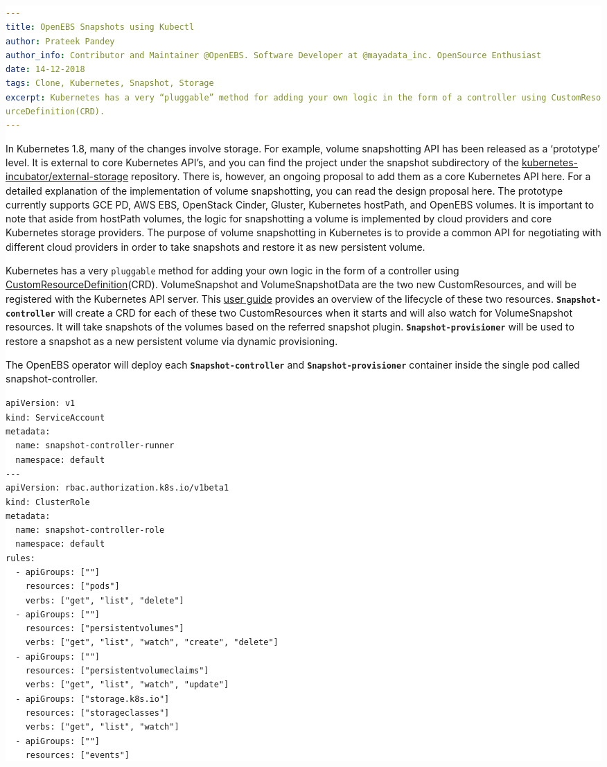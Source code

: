 ```yaml
---
title: OpenEBS Snapshots using Kubectl
author: Prateek Pandey
author_info: Contributor and Maintainer @OpenEBS. Software Developer at @mayadata_inc. OpenSource Enthusiast
date: 14-12-2018
tags: Clone, Kubernetes, Snapshot, Storage
excerpt: Kubernetes has a very “pluggable” method for adding your own logic in the form of a controller using CustomResourceDefinition(CRD).
---
```


In Kubernetes 1.8, many of the changes involve storage. For example, volume snapshotting API has been released as a ‘prototype’ level. It is external to core Kubernetes API’s, and you can find the project under the snapshot subdirectory of the [kubernetes-incubator/external-storage](https://github.com/kubernetes-incubator/external-storage) repository. There is, however, an ongoing proposal to add them as a core Kubernetes API here. For a detailed explanation of the implementation of volume snapshotting, you can read the design proposal here. The prototype currently supports GCE PD, AWS EBS, OpenStack Cinder, Gluster, Kubernetes hostPath, and OpenEBS volumes. It is important to note that aside from hostPath volumes, the logic for snapshotting a volume is implemented by cloud providers and core Kubernetes storage providers. The purpose of volume snapshotting in Kubernetes is to provide a common API for negotiating with different cloud providers in order to take snapshots and restore it as new persistent volume.

Kubernetes has a very `pluggable` method for adding your own logic in the form of a controller using [CustomResourceDefinition](https://kubernetes.io/docs/concepts/api-extension/custom-resources/#customresourcedefinitions)(CRD). VolumeSnapshot and VolumeSnapshotData are the two new CustomResources, and will be registered with the Kubernetes API server. This [user guide](https://github.com/kubernetes-incubator/external-storage/blob/master/snapshot/doc/user-guide.md#lifecycle-of-a-volume-snapshot-and-volume-snapshot-data) provides an overview of the lifecycle of these two resources. **`Snapshot-controller`** will create a CRD for each of these two CustomResources when it starts and will also watch for VolumeSnapshot resources. It will take snapshots of the volumes based on the referred snapshot plugin. **`Snapshot-provisioner`** will be used to restore a snapshot as a new persistent volume via dynamic provisioning.

The OpenEBS operator will deploy each **`Snapshot-controller`** and **`Snapshot-provisioner`** container inside the single pod called snapshot-controller.

    apiVersion: v1
    kind: ServiceAccount
    metadata:
      name: snapshot-controller-runner
      namespace: default
    ---
    apiVersion: rbac.authorization.k8s.io/v1beta1
    kind: ClusterRole
    metadata:
      name: snapshot-controller-role
      namespace: default
    rules:
      - apiGroups: [""]
        resources: ["pods"]
        verbs: ["get", "list", "delete"]
      - apiGroups: [""]
        resources: ["persistentvolumes"]
        verbs: ["get", "list", "watch", "create", "delete"]
      - apiGroups: [""]
        resources: ["persistentvolumeclaims"]
        verbs: ["get", "list", "watch", "update"]
      - apiGroups: ["storage.k8s.io"]
        resources: ["storageclasses"]
        verbs: ["get", "list", "watch"]
      - apiGroups: [""]
        resources: ["events"]